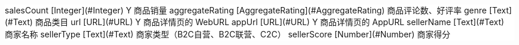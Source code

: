<tr><td >salesCount</td>
<td > [Integer](#Integer)</td>
<td > Y</td>
<td > </td>
<td > 商品销量</td>
</tr>

<tr><td >aggregateRating</td>
<td > [AggregateRating](#AggregateRating)</td>
<td > </td>
<td > </td>
<td > 商品评论数、好评率</td>
</tr>

<tr><td >genre</td>
<td > [Text](#Text)</td>
<td > </td>
<td > </td>
<td > 商品类目</td>
</tr>

<tr><td >url</td>
<td > [URL](#URL)</td>
<td > Y</td>
<td > </td>
<td > 商品详情页的 WebURL</td>
</tr>

<tr><td >appUrl</td>
<td > [URL](#URL)</td>
<td > Y</td>
<td > </td>
<td > 商品详情页的 AppURL</td>
</tr>

<tr><td >sellerName</td>
<td > [Text](#Text)</td>
<td > </td>
<td > </td>
<td > 商家名称</td>
</tr>

<tr><td >sellerType</td>
<td > [Text](#Text)</td>
<td > </td>
<td > </td>
<td > 商家类型（B2C自营、B2C联营、C2C）</td>
</tr>

<tr><td >sellerScore</td>
<td > [Number](#Number)</td>
<td > </td>
<td > </td>
<td > 商家得分</td>
</tr>

